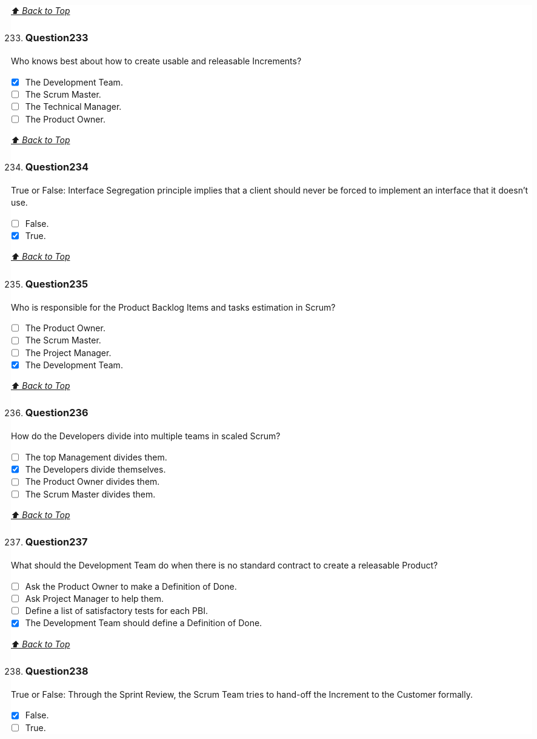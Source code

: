 _[⬆ Back to Top](#table-of-contents)_

233.  ### Question233
Who knows best about how to create usable and releasable Increments?

- [x] The Development Team.
- [ ] The Scrum Master.
- [ ] The Technical Manager.
- [ ] The Product Owner.

_[⬆ Back to Top](#table-of-contents)_

234.  ### Question234
True or False: Interface Segregation principle implies that a client should never be forced to implement an interface that it doesn’t use.

- [ ] False.
- [x] True.

_[⬆ Back to Top](#table-of-contents)_

235.  ### Question235
Who is responsible for the Product Backlog Items and tasks estimation in Scrum?

- [ ] The Product Owner.
- [ ] The Scrum Master.
- [ ] The Project Manager.
- [x] The Development Team.

_[⬆ Back to Top](#table-of-contents)_

236.  ### Question236
How do the Developers divide into multiple teams in scaled Scrum?

- [ ] The top Management divides them.
- [x] The Developers divide themselves.
- [ ] The Product Owner divides them.
- [ ] The Scrum Master divides them.

_[⬆ Back to Top](#table-of-contents)_

237.  ### Question237
What should the Development Team do when there is no standard contract to create a releasable Product?

- [ ] Ask the Product Owner to make a Definition of Done.
- [ ] Ask Project Manager to help them.
- [ ] Define a list of satisfactory tests for each PBI.
- [x] The Development Team should define a Definition of Done.

_[⬆ Back to Top](#table-of-contents)_

238.  ### Question238
True or False: Through the Sprint Review, the Scrum Team tries to hand-off the Increment to the Customer formally.

- [x] False.
- [ ] True.
